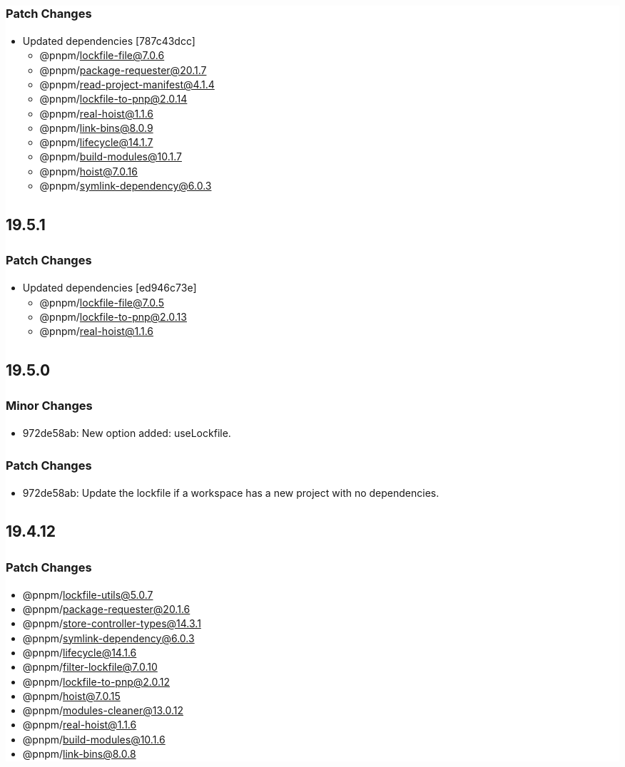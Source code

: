 ### Patch Changes

- Updated dependencies [787c43dcc]
  - @pnpm/lockfile-file@7.0.6
  - @pnpm/package-requester@20.1.7
  - @pnpm/read-project-manifest@4.1.4
  - @pnpm/lockfile-to-pnp@2.0.14
  - @pnpm/real-hoist@1.1.6
  - @pnpm/link-bins@8.0.9
  - @pnpm/lifecycle@14.1.7
  - @pnpm/build-modules@10.1.7
  - @pnpm/hoist@7.0.16
  - @pnpm/symlink-dependency@6.0.3

## 19.5.1

### Patch Changes

- Updated dependencies [ed946c73e]
  - @pnpm/lockfile-file@7.0.5
  - @pnpm/lockfile-to-pnp@2.0.13
  - @pnpm/real-hoist@1.1.6

## 19.5.0

### Minor Changes

- 972de58ab: New option added: useLockfile.

### Patch Changes

- 972de58ab: Update the lockfile if a workspace has a new project with no dependencies.

## 19.4.12

### Patch Changes

- @pnpm/lockfile-utils@5.0.7
- @pnpm/package-requester@20.1.6
- @pnpm/store-controller-types@14.3.1
- @pnpm/symlink-dependency@6.0.3
- @pnpm/lifecycle@14.1.6
- @pnpm/filter-lockfile@7.0.10
- @pnpm/lockfile-to-pnp@2.0.12
- @pnpm/hoist@7.0.15
- @pnpm/modules-cleaner@13.0.12
- @pnpm/real-hoist@1.1.6
- @pnpm/build-modules@10.1.6
- @pnpm/link-bins@8.0.8
